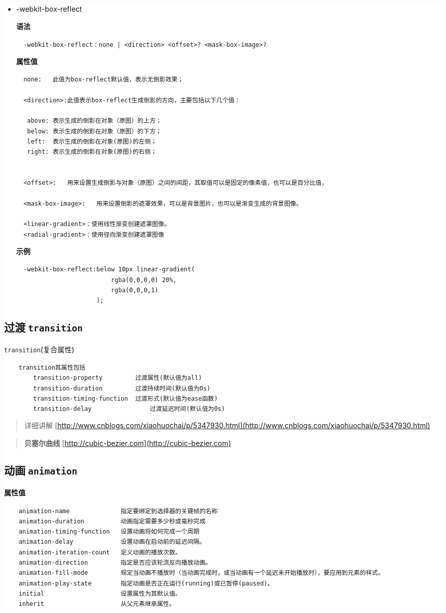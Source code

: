- -webkit-box-reflect

	**语法**

		-webkit-box-reflect：none | <direction> <offset>? <mask-box-image>?

	**属性值**

		none:	此值为box-reflect默认值，表示无倒影效果；

		<direction>:此值表示box-reflect生成倒影的方向，主要包括以下几个值：

		 above:	表示生成的倒影在对象（原图）的上方；
		 below:	表示生成的倒影在对象（原图）的下方；
		 left:	表示生成的倒影在对象(原图)的左侧；
		 right:	表示生成的倒影在对象(原图)的右侧；


		<offset>:	用来设置生成倒影与对象（原图）之间的间距，其取值可以是固定的像素值，也可以是百分比值，

		<mask-box-image>:	用来设置倒影的遮罩效果，可以是背景图片，也可以是渐变生成的背景图像。

		<linear-gradient>：使用线性渐变创建遮罩图像。
		<radial-gradient>：使用径向渐变创建遮罩图像

	**示例**

		-webkit-box-reflect:below 10px linear-gradient(
								rgba(0,0,0,0) 20%,
								rgba(0,0,0,1)
							);

	


## 过渡 `transition` ##

`transition`(复合属性)

		transition其属性包括
			transition-property			过渡属性(默认值为all)
			transition-duration			过渡持续时间(默认值为0s)
			transition-timing-function	过渡形式(默认值为ease函数)
			transition-delay				过渡延迟时间(默认值为0s)

>详细讲解
	[http://www.cnblogs.com/xiaohuochai/p/5347930.html](http://www.cnblogs.com/xiaohuochai/p/5347930.html)

>**贝塞尔曲线**
	[http://cubic-bezier.com](http://cubic-bezier.com)

## 动画 `animation` ##


**属性值**

		animation-name				指定要绑定到选择器的关键帧的名称
		animation-duration			动画指定需要多少秒或毫秒完成
		animation-timing-function	设置动画将如何完成一个周期
		animation-delay				设置动画在启动前的延迟间隔。
		animation-iteration-count	定义动画的播放次数。
		animation-direction			指定是否应该轮流反向播放动画。
		animation-fill-mode			规定当动画不播放时（当动画完成时，或当动画有一个延迟未开始播放时），要应用到元素的样式。
		animation-play-state		指定动画是否正在运行(running)或已暂停(paused)。
		initial						设置属性为其默认值。 
		inherit						从父元素继承属性。
